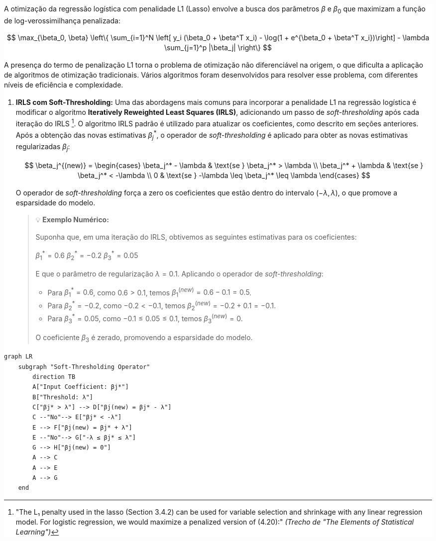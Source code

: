A otimização da regressão logística com penalidade L1 (Lasso) envolve a busca dos parâmetros $\beta$ e $\beta_0$ que maximizam a função de log-verossimilhança penalizada:

$$
    \max_{\beta_0, \beta} \left\{ \sum_{i=1}^N \left[ y_i (\beta_0 + \beta^T x_i) - \log(1 + e^{\beta_0 + \beta^T x_i})\right] - \lambda \sum_{j=1}^p |\beta_j| \right\}
$$

A presença do termo de penalização L1 torna o problema de otimização não diferenciável na origem, o que dificulta a aplicação de algoritmos de otimização tradicionais. Vários algoritmos foram desenvolvidos para resolver esse problema, com diferentes níveis de eficiência e complexidade.

1.  **IRLS com Soft-Thresholding:** Uma das abordagens mais comuns para incorporar a penalidade L1 na regressão logística é modificar o algoritmo **Iteratively Reweighted Least Squares (IRLS)**, adicionando um passo de *soft-thresholding* após cada iteração do IRLS [^4.4.4]. O algoritmo IRLS padrão é utilizado para atualizar os coeficientes, como descrito em seções anteriores. Após a obtenção das novas estimativas $\beta_j^*$, o operador de *soft-thresholding* é aplicado para obter as novas estimativas regularizadas $\beta_j$:

    $$
        \beta_j^{(new)} =
        \begin{cases}
            \beta_j^* - \lambda & \text{se } \beta_j^* > \lambda \\
            \beta_j^* + \lambda & \text{se } \beta_j^* < -\lambda \\
            0 & \text{se } -\lambda \leq \beta_j^* \leq \lambda
        \end{cases}
    $$

    O operador de *soft-thresholding* força a zero os coeficientes que estão dentro do intervalo $(-\lambda, \lambda)$, o que promove a esparsidade do modelo.

    > 💡 **Exemplo Numérico:**
    >
    > Suponha que, em uma iteração do IRLS, obtivemos as seguintes estimativas para os coeficientes:
    >
    > $\beta_1^* = 0.6$
    > $\beta_2^* = -0.2$
    > $\beta_3^* = 0.05$
    >
    > E que o parâmetro de regularização $\lambda = 0.1$. Aplicando o operador de *soft-thresholding*:
    >
    > - Para $\beta_1^* = 0.6$, como $0.6 > 0.1$, temos $\beta_1^{(new)} = 0.6 - 0.1 = 0.5$.
    > - Para $\beta_2^* = -0.2$, como $-0.2 < -0.1$, temos $\beta_2^{(new)} = -0.2 + 0.1 = -0.1$.
    > - Para $\beta_3^* = 0.05$, como $-0.1 \leq 0.05 \leq 0.1$, temos $\beta_3^{(new)} = 0$.
    >
    > O coeficiente $\beta_3$ é zerado, promovendo a esparsidade do modelo.

```mermaid
graph LR
    subgraph "Soft-Thresholding Operator"
        direction TB
        A["Input Coefficient: βj*"]
        B["Threshold: λ"]
        C["βj* > λ"] --> D["βj(new) = βj* - λ"]
        C --"No"--> E["βj* < -λ"]
        E --> F["βj(new) = βj* + λ"]
        E --"No"--> G["-λ ≤ βj* ≤ λ"]
        G --> H["βj(new) = 0"]
        A --> C
        A --> E
        A --> G
    end
```


[^4.1]: "In this chapter we revisit the classification problem and focus on linear methods for classification. Since our predictor G(x) takes values in a discrete set G, we can always divide the input space into a collection of regions labeled according to the classification. We saw in Chapter 2 that the boundaries of these regions can be rough or smooth, depending on the prediction function. For an important class of procedures, these decision boundaries are linear; this is what we will mean by linear methods for classification." *(Trecho de "The Elements of Statistical Learning")*
[^4.3]: "Linear discriminant analysis (LDA) arises in the special case when we assume that the classes have a common covariance matrix Σk = ∑. In comparing two classes k and l, it is sufficient to look at the log-ratio, and we see that" *(Trecho de "The Elements of Statistical Learning")*
[^4.4]: "The logistic regression model arises from the desire to model the posterior probabilities of the K classes via linear functions in x, while at the same time ensuring that they sum to one and remain in [0,1]." *(Trecho de "The Elements of Statistical Learning")*
[^4.4.1]: "Logistic regression models are usually fit by maximum likelihood, using the conditional likelihood of G given X. Since Pr(G|X) completely specifies the conditional distribution, the multinomial distribution is appropriate. The log-likelihood for N observations is" *(Trecho de "The Elements of Statistical Learning")*
[^4.4.4]:  "The L₁ penalty used in the lasso (Section 3.4.2) can be used for variable selection and shrinkage with any linear regression model. For logistic regression, we would maximize a penalized version of (4.20):" *(Trecho de "The Elements of Statistical Learning")*
[^4.4.5]: "As with the lasso, we typically do not penalize the intercept term, and standardize the predictors for the penalty to be meaningful. Criterion (4.31) is concave, and a solution can be found using nonlinear programming methods (Koh et al., 2007, for example)." *(Trecho de "The Elements of Statistical Learning")*